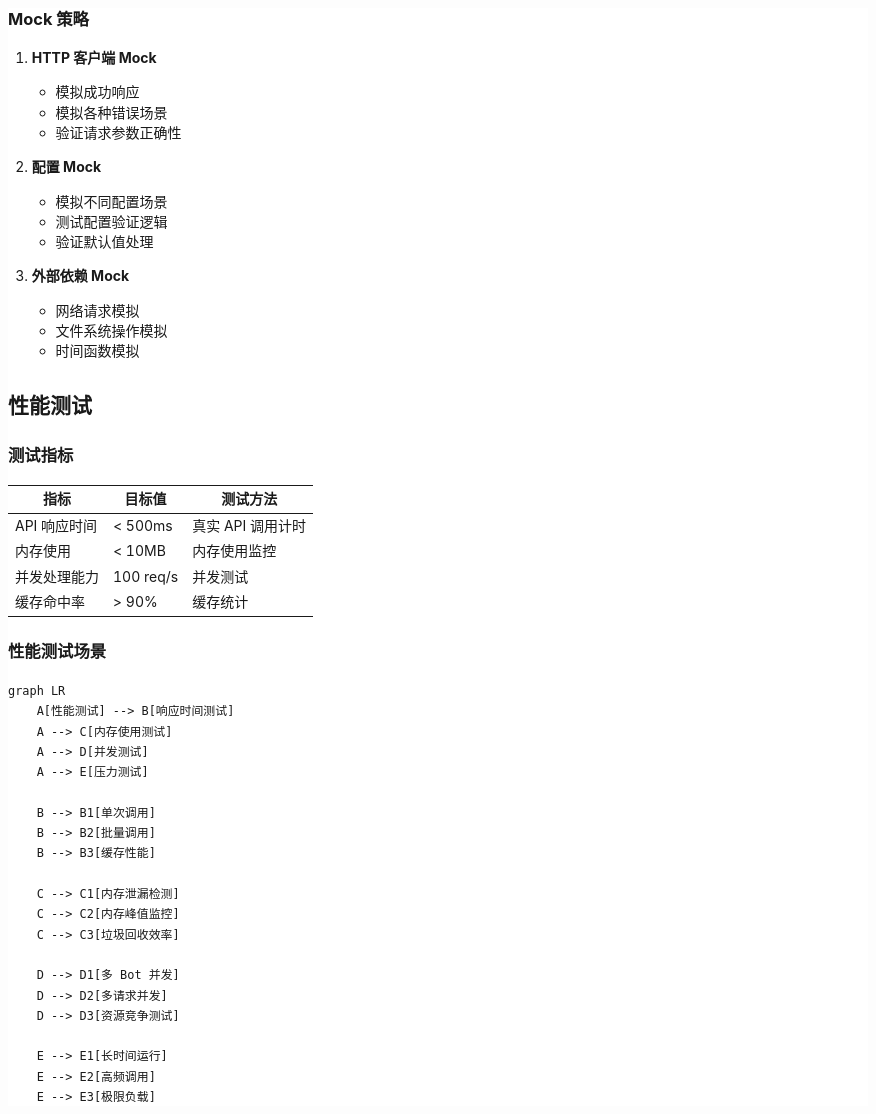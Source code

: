 ### Mock 策略

1. **HTTP 客户端 Mock**
   - 模拟成功响应
   - 模拟各种错误场景
   - 验证请求参数正确性

2. **配置 Mock**
   - 模拟不同配置场景
   - 测试配置验证逻辑
   - 验证默认值处理

3. **外部依赖 Mock**
   - 网络请求模拟
   - 文件系统操作模拟
   - 时间函数模拟

## 性能测试

### 测试指标

| 指标 | 目标值 | 测试方法 |
|------|---------|----------|
| API 响应时间 | < 500ms | 真实 API 调用计时 |
| 内存使用 | < 10MB | 内存使用监控 |
| 并发处理能力 | 100 req/s | 并发测试 |
| 缓存命中率 | > 90% | 缓存统计 |

### 性能测试场景

```mermaid
graph LR
    A[性能测试] --> B[响应时间测试]
    A --> C[内存使用测试]
    A --> D[并发测试]
    A --> E[压力测试]
    
    B --> B1[单次调用]
    B --> B2[批量调用]
    B --> B3[缓存性能]
    
    C --> C1[内存泄漏检测]
    C --> C2[内存峰值监控]
    C --> C3[垃圾回收效率]
    
    D --> D1[多 Bot 并发]
    D --> D2[多请求并发]
    D --> D3[资源竞争测试]
    
    E --> E1[长时间运行]
    E --> E2[高频调用]
    E --> E3[极限负载]
```
